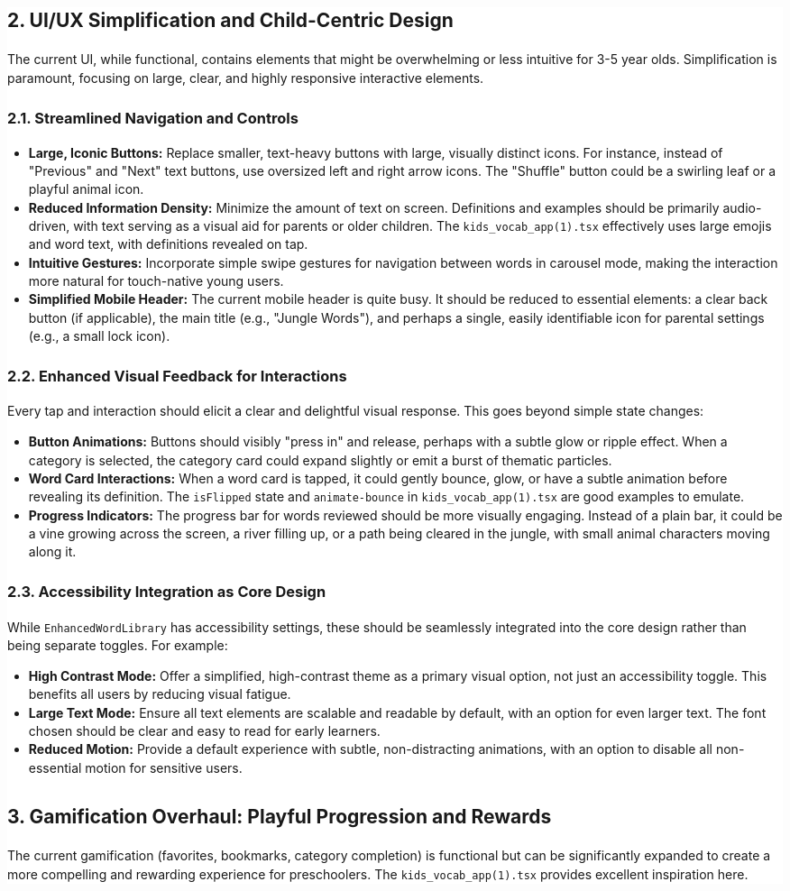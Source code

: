 ## 2. UI/UX Simplification and Child-Centric Design

The current UI, while functional, contains elements that might be overwhelming or less intuitive for 3-5 year olds. Simplification is paramount, focusing on large, clear, and highly responsive interactive elements.

### 2.1. Streamlined Navigation and Controls

-   **Large, Iconic Buttons:** Replace smaller, text-heavy buttons with large, visually distinct icons. For instance, instead of "Previous" and "Next" text buttons, use oversized left and right arrow icons. The "Shuffle" button could be a swirling leaf or a playful animal icon.
-   **Reduced Information Density:** Minimize the amount of text on screen. Definitions and examples should be primarily audio-driven, with text serving as a visual aid for parents or older children. The `kids_vocab_app(1).tsx` effectively uses large emojis and word text, with definitions revealed on tap.
-   **Intuitive Gestures:** Incorporate simple swipe gestures for navigation between words in carousel mode, making the interaction more natural for touch-native young users.
-   **Simplified Mobile Header:** The current mobile header is quite busy. It should be reduced to essential elements: a clear back button (if applicable), the main title (e.g., "Jungle Words"), and perhaps a single, easily identifiable icon for parental settings (e.g., a small lock icon).

### 2.2. Enhanced Visual Feedback for Interactions

Every tap and interaction should elicit a clear and delightful visual response. This goes beyond simple state changes:

-   **Button Animations:** Buttons should visibly "press in" and release, perhaps with a subtle glow or ripple effect. When a category is selected, the category card could expand slightly or emit a burst of thematic particles.
-   **Word Card Interactions:** When a word card is tapped, it could gently bounce, glow, or have a subtle animation before revealing its definition. The `isFlipped` state and `animate-bounce` in `kids_vocab_app(1).tsx` are good examples to emulate.
-   **Progress Indicators:** The progress bar for words reviewed should be more visually engaging. Instead of a plain bar, it could be a vine growing across the screen, a river filling up, or a path being cleared in the jungle, with small animal characters moving along it.

### 2.3. Accessibility Integration as Core Design

While `EnhancedWordLibrary` has accessibility settings, these should be seamlessly integrated into the core design rather than being separate toggles. For example:

-   **High Contrast Mode:** Offer a simplified, high-contrast theme as a primary visual option, not just an accessibility toggle. This benefits all users by reducing visual fatigue.
-   **Large Text Mode:** Ensure all text elements are scalable and readable by default, with an option for even larger text. The font chosen should be clear and easy to read for early learners.
-   **Reduced Motion:** Provide a default experience with subtle, non-distracting animations, with an option to disable all non-essential motion for sensitive users.

## 3. Gamification Overhaul: Playful Progression and Rewards

The current gamification (favorites, bookmarks, category completion) is functional but can be significantly expanded to create a more compelling and rewarding experience for preschoolers. The `kids_vocab_app(1).tsx` provides excellent inspiration here.

